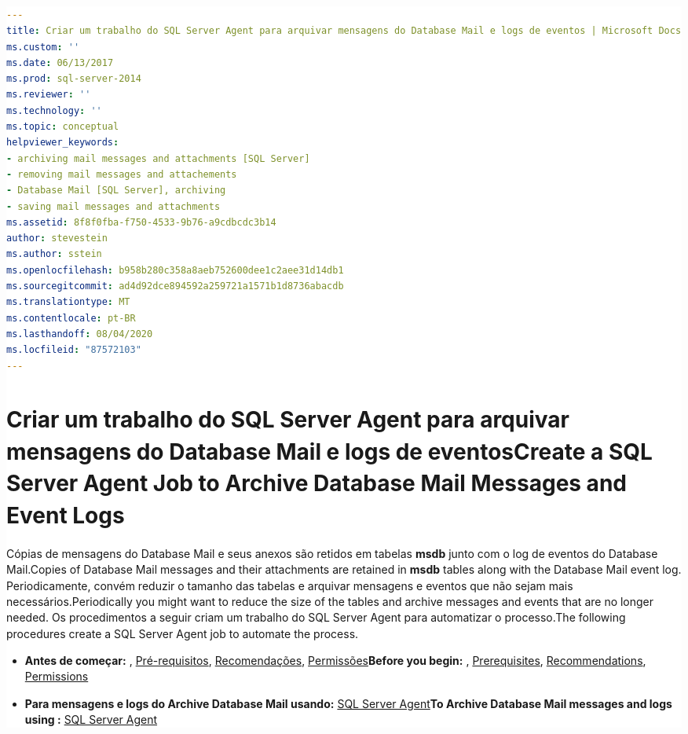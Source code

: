 ```yaml
---
title: Criar um trabalho do SQL Server Agent para arquivar mensagens do Database Mail e logs de eventos | Microsoft Docs
ms.custom: ''
ms.date: 06/13/2017
ms.prod: sql-server-2014
ms.reviewer: ''
ms.technology: ''
ms.topic: conceptual
helpviewer_keywords:
- archiving mail messages and attachments [SQL Server]
- removing mail messages and attachements
- Database Mail [SQL Server], archiving
- saving mail messages and attachments
ms.assetid: 8f8f0fba-f750-4533-9b76-a9cdbcdc3b14
author: stevestein
ms.author: sstein
ms.openlocfilehash: b958b280c358a8aeb752600dee1c2aee31d14db1
ms.sourcegitcommit: ad4d92dce894592a259721a1571b1d8736abacdb
ms.translationtype: MT
ms.contentlocale: pt-BR
ms.lasthandoff: 08/04/2020
ms.locfileid: "87572103"
---
```

# <a name="create-a-sql-server-agent-job-to-archive-database-mail-messages-and-event-logs"></a><span data-ttu-id="3011d-102">Criar um trabalho do SQL Server Agent para arquivar mensagens do Database Mail e logs de eventos</span><span class="sxs-lookup"><span data-stu-id="3011d-102">Create a SQL Server Agent Job to Archive Database Mail Messages and Event Logs</span></span>
  <span data-ttu-id="3011d-103">Cópias de mensagens do Database Mail e seus anexos são retidos em tabelas **msdb** junto com o log de eventos do Database Mail.</span><span class="sxs-lookup"><span data-stu-id="3011d-103">Copies of Database Mail messages and their attachments are retained in **msdb** tables along with the Database Mail event log.</span></span> <span data-ttu-id="3011d-104">Periodicamente, convém reduzir o tamanho das tabelas e arquivar mensagens e eventos que não sejam mais necessários.</span><span class="sxs-lookup"><span data-stu-id="3011d-104">Periodically you might want to reduce the size of the tables and archive messages and events that are no longer needed.</span></span> <span data-ttu-id="3011d-105">Os procedimentos a seguir criam um trabalho do SQL Server Agent para automatizar o processo.</span><span class="sxs-lookup"><span data-stu-id="3011d-105">The following procedures create a SQL Server Agent job to automate the process.</span></span>  
  
-   <span data-ttu-id="3011d-106">**Antes de começar:**  , [Pré-requisitos](#Prerequisites), [Recomendações](#Recommendations), [Permissões](#Permissions)</span><span class="sxs-lookup"><span data-stu-id="3011d-106">**Before you begin:**  , [Prerequisites](#Prerequisites), [Recommendations](#Recommendations), [Permissions](#Permissions)</span></span>  
  
-   <span data-ttu-id="3011d-107">**Para mensagens e logs do Archive Database Mail usando:**  [SQL Server Agent](#Process_Overview)</span><span class="sxs-lookup"><span data-stu-id="3011d-107">**To Archive Database Mail messages and logs using :**  [SQL Server Agent](#Process_Overview)</span></span>  
  